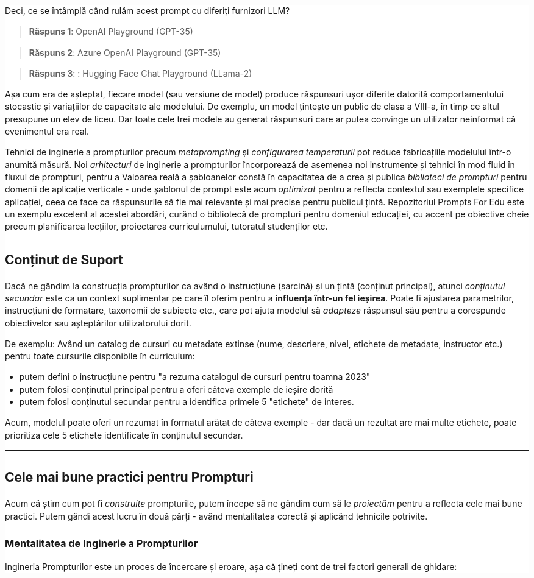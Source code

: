 Deci, ce se întâmplă când rulăm acest prompt cu diferiți furnizori LLM?

> **Răspuns 1**: OpenAI Playground (GPT-35)

> **Răspuns 2**: Azure OpenAI Playground (GPT-35)

> **Răspuns 3**: : Hugging Face Chat Playground (LLama-2)

Așa cum era de așteptat, fiecare model (sau versiune de model) produce răspunsuri ușor diferite datorită comportamentului stocastic și variațiilor de capacitate ale modelului. De exemplu, un model țintește un public de clasa a VIII-a, în timp ce altul presupune un elev de liceu. Dar toate cele trei modele au generat răspunsuri care ar putea convinge un utilizator neinformat că evenimentul era real.

Tehnici de inginerie a prompturilor precum _metaprompting_ și _configurarea temperaturii_ pot reduce fabricațiile modelului într-o anumită măsură. Noi _arhitecturi_ de inginerie a prompturilor încorporează de asemenea noi instrumente și tehnici în mod fluid în fluxul de prompturi, pentru a
Valoarea reală a șabloanelor constă în capacitatea de a crea și publica _biblioteci de prompturi_ pentru domenii de aplicație verticale - unde șablonul de prompt este acum _optimizat_ pentru a reflecta contextul sau exemplele specifice aplicației, ceea ce face ca răspunsurile să fie mai relevante și mai precise pentru publicul țintă. Repozitoriul [Prompts For Edu](https://github.com/microsoft/prompts-for-edu?WT.mc_id=academic-105485-koreyst) este un exemplu excelent al acestei abordări, curând o bibliotecă de prompturi pentru domeniul educației, cu accent pe obiective cheie precum planificarea lecțiilor, proiectarea curriculumului, tutoratul studenților etc.

## Conținut de Suport

Dacă ne gândim la construcția prompturilor ca având o instrucțiune (sarcină) și un țintă (conținut principal), atunci _conținutul secundar_ este ca un context suplimentar pe care îl oferim pentru a **influența într-un fel ieșirea**. Poate fi ajustarea parametrilor, instrucțiuni de formatare, taxonomii de subiecte etc., care pot ajuta modelul să _adapteze_ răspunsul său pentru a corespunde obiectivelor sau așteptărilor utilizatorului dorit.

De exemplu: Având un catalog de cursuri cu metadate extinse (nume, descriere, nivel, etichete de metadate, instructor etc.) pentru toate cursurile disponibile în curriculum:

- putem defini o instrucțiune pentru "a rezuma catalogul de cursuri pentru toamna 2023"
- putem folosi conținutul principal pentru a oferi câteva exemple de ieșire dorită
- putem folosi conținutul secundar pentru a identifica primele 5 "etichete" de interes.

Acum, modelul poate oferi un rezumat în formatul arătat de câteva exemple - dar dacă un rezultat are mai multe etichete, poate prioritiza cele 5 etichete identificate în conținutul secundar.

---

## Cele mai bune practici pentru Prompturi

Acum că știm cum pot fi _construite_ prompturile, putem începe să ne gândim cum să le _proiectăm_ pentru a reflecta cele mai bune practici. Putem gândi acest lucru în două părți - având mentalitatea corectă și aplicând tehnicile potrivite.

### Mentalitatea de Inginerie a Prompturilor

Ingineria Prompturilor este un proces de încercare și eroare, așa că țineți cont de trei factori generali de ghidare:
